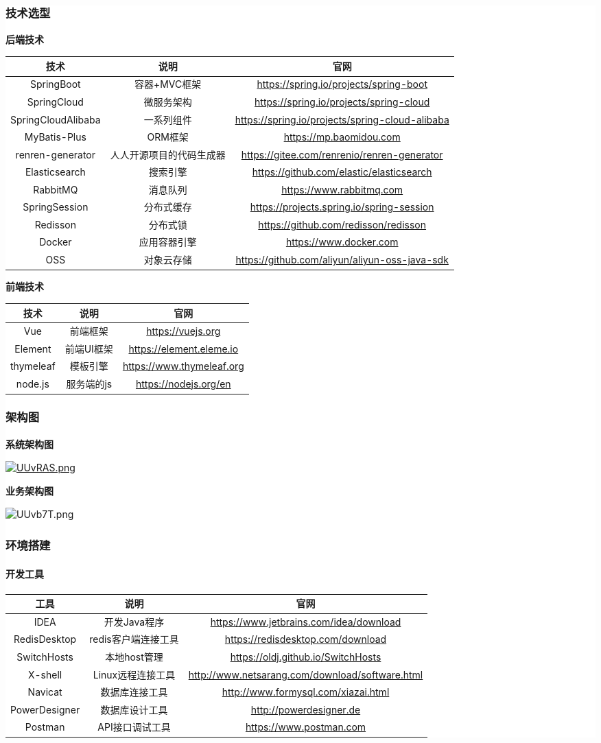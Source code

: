 ### 技术选型

**后端技术**

|        技术        |           说明           |                      官网                       |
| :----------------: | :----------------------: | :---------------------------------------------: |
|     SpringBoot     |       容器+MVC框架       |     https://spring.io/projects/spring-boot      |
|    SpringCloud     |        微服务架构        |     https://spring.io/projects/spring-cloud     |
| SpringCloudAlibaba |        一系列组件        | https://spring.io/projects/spring-cloud-alibaba |
|    MyBatis-Plus    |         ORM框架          |             https://mp.baomidou.com             |
|  renren-generator  | 人人开源项目的代码生成器 |   https://gitee.com/renrenio/renren-generator   |
|   Elasticsearch    |         搜索引擎         |    https://github.com/elastic/elasticsearch     |
|      RabbitMQ      |         消息队列         |            https://www.rabbitmq.com             |
|   SpringSession    |        分布式缓存        |    https://projects.spring.io/spring-session    |
|      Redisson      |         分布式锁         |      https://github.com/redisson/redisson       |
|       Docker       |       应用容器引擎       |             https://www.docker.com              |
|        OSS         |        对象云存储        |  https://github.com/aliyun/aliyun-oss-java-sdk  |

**前端技术**

|   技术    |    说明    |           官网            |
| :-------: | :--------: | :-----------------------: |
|    Vue    |  前端框架  |     https://vuejs.org     |
|  Element  | 前端UI框架 | https://element.eleme.io  |
| thymeleaf |  模板引擎  | https://www.thymeleaf.org |
|  node.js  | 服务端的js |   https://nodejs.org/en   |

### 架构图

**系统架构图**

[![UUvRAS.png](https://images.gitee.com/uploads/images/2020/0714/193425_4a1056c4_4914148.png)](https://imgchr.com/i/UUvRAS)

**业务架构图**

![UUvb7T.png](https://images.gitee.com/uploads/images/2020/0714/193425_9bb153d1_4914148.png)

### 环境搭建

#### 开发工具

|     工具      |        说明         |                      官网                       |
| :-----------: | :-----------------: | :---------------------------------------------: |
|     IDEA      |    开发Java程序     |     https://www.jetbrains.com/idea/download     |
| RedisDesktop  | redis客户端连接工具 |        https://redisdesktop.com/download        |
|  SwitchHosts  |    本地host管理     |       https://oldj.github.io/SwitchHosts        |
|    X-shell    |  Linux远程连接工具  | http://www.netsarang.com/download/software.html |
|    Navicat    |   数据库连接工具    |       http://www.formysql.com/xiazai.html       |
| PowerDesigner |   数据库设计工具    |             http://powerdesigner.de             |
|    Postman    |   API接口调试工具   |             https://www.postman.com             |